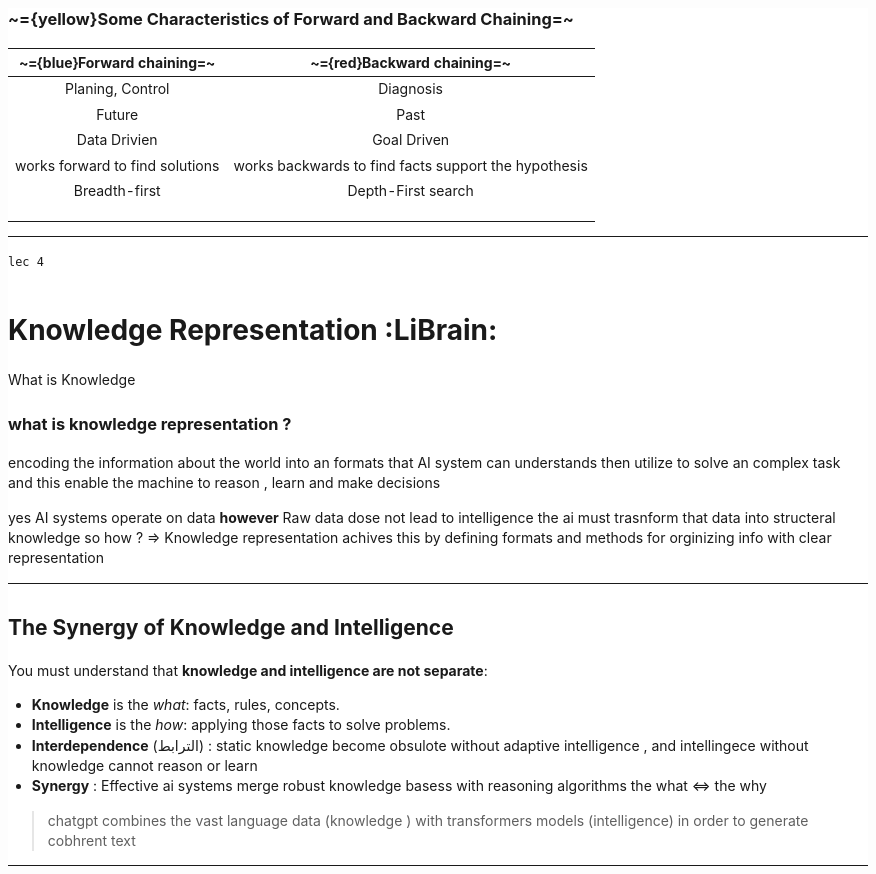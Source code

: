 ### ~={yellow}Some Characteristics of Forward and Backward Chaining=~

|   ~={blue}Forward chaining=~    |              ~={red}Backward chaining=~              |
| :-----------------------------: | :--------------------------------------------------: |
|        Planing, Control         |                      Diagnosis                       |
|             Future              |                         Past                         |
|          Data Drivien           |                     Goal Driven                      |
| works forward to find solutions | works backwards to find facts support the hypothesis |
|          Breadth-first          |                 Depth-First search                   |
|                                 |                                                      |
|                                 |                                                      |
|                                 |                                                      |

---
`lec 4`

# Knowledge Representation :LiBrain:

What is Knowledge 


### what is knowledge representation ?
 encoding the information about the world into an formats that AI system can understands then utilize to solve an complex task and this enable the machine to reason , learn and make decisions 
 
yes AI systems operate on data **however** 
Raw data dose not lead to intelligence the ai must trasnform that data into structeral knowledge 
so how  ? 
=> Knowledge representation achives this by defining formats and methods for orginizing info with clear representation

---
## The Synergy of Knowledge and Intelligence

You must understand that **knowledge and intelligence are not separate**:

- **Knowledge** is the _what_: facts, rules, concepts.
- **Intelligence** is the _how_: applying those facts to solve problems.
- **Interdependence** (الترابط) : static knowledge become obsulote without adaptive intelligence , and intellingece without knowledge cannot reason or learn 
- **Synergy** : Effective ai systems merge robust knowledge basess with reasoning algorithms 
	  the what <=> the why 
>chatgpt combines the vast language data (knowledge ) with transformers models (intelligence) in order to generate cobhrent text

---